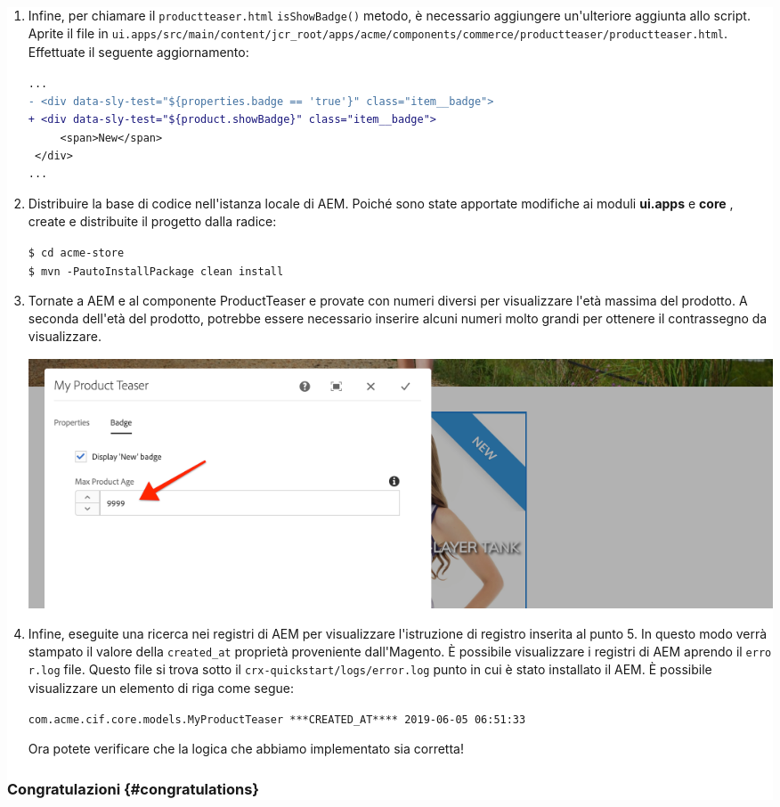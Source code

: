 1. Infine, per chiamare il `productteaser.html` `isShowBadge()` metodo, è necessario aggiungere un&#39;ulteriore aggiunta allo script. Aprite il file in `ui.apps/src/main/content/jcr_root/apps/acme/components/commerce/productteaser/productteaser.html`. Effettuate il seguente aggiornamento:

   ```diff
   ...
   - <div data-sly-test="${properties.badge == 'true'}" class="item__badge">
   + <div data-sly-test="${product.showBadge}" class="item__badge">
        <span>New</span>
    </div>
   ...
   ```

1. Distribuire la base di codice nell&#39;istanza locale di AEM. Poiché sono state apportate modifiche ai moduli **ui.apps** e **core** , create e distribuite il progetto dalla radice:

   ```shell
   $ cd acme-store
   $ mvn -PautoInstallPackage clean install
   ```

1. Tornate a AEM e al componente ProductTeaser e provate con numeri diversi per visualizzare l&#39;età massima del prodotto. A seconda dell&#39;età del prodotto, potrebbe essere necessario inserire alcuni numeri molto grandi per ottenere il contrassegno da visualizzare.

   ![Max Età Prodotto 999](/help/commerce-cloud/assets/customize-cif-components/max-age-working.png)

1. Infine, eseguite una ricerca nei registri di AEM per visualizzare l&#39;istruzione di registro inserita al punto 5. In questo modo verrà stampato il valore della `created_at` proprietà proveniente dall&#39;Magento. È possibile visualizzare i registri di AEM aprendo il `error.log` file. Questo file si trova sotto il `crx-quickstart/logs/error.log` punto in cui è stato installato il AEM. È possibile visualizzare un elemento di riga come segue:

   ```plain
   com.acme.cif.core.models.MyProductTeaser ***CREATED_AT**** 2019-06-05 06:51:33
   ```

   Ora potete verificare che la logica che abbiamo implementato sia corretta!

### Congratulazioni {#congratulations}
